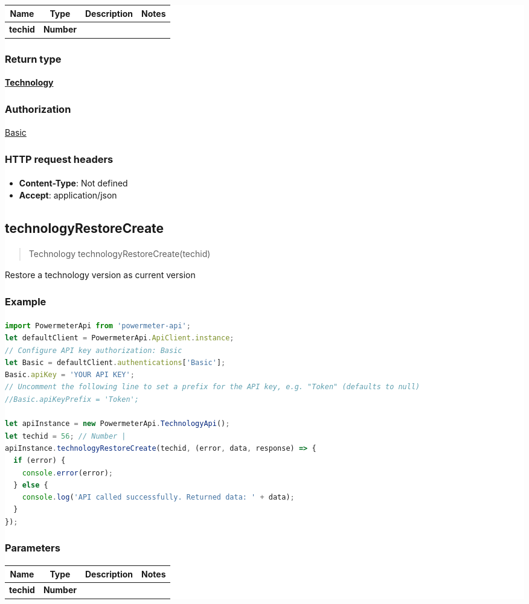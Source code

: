
Name | Type | Description  | Notes
------------- | ------------- | ------------- | -------------
 **techid** | **Number**|  | 

### Return type

[**Technology**](Technology.md)

### Authorization

[Basic](../README.md#Basic)

### HTTP request headers

- **Content-Type**: Not defined
- **Accept**: application/json


## technologyRestoreCreate

> Technology technologyRestoreCreate(techid)



Restore a technology version as current version

### Example

```javascript
import PowermeterApi from 'powermeter-api';
let defaultClient = PowermeterApi.ApiClient.instance;
// Configure API key authorization: Basic
let Basic = defaultClient.authentications['Basic'];
Basic.apiKey = 'YOUR API KEY';
// Uncomment the following line to set a prefix for the API key, e.g. "Token" (defaults to null)
//Basic.apiKeyPrefix = 'Token';

let apiInstance = new PowermeterApi.TechnologyApi();
let techid = 56; // Number | 
apiInstance.technologyRestoreCreate(techid, (error, data, response) => {
  if (error) {
    console.error(error);
  } else {
    console.log('API called successfully. Returned data: ' + data);
  }
});
```

### Parameters


Name | Type | Description  | Notes
------------- | ------------- | ------------- | -------------
 **techid** | **Number**|  | 

